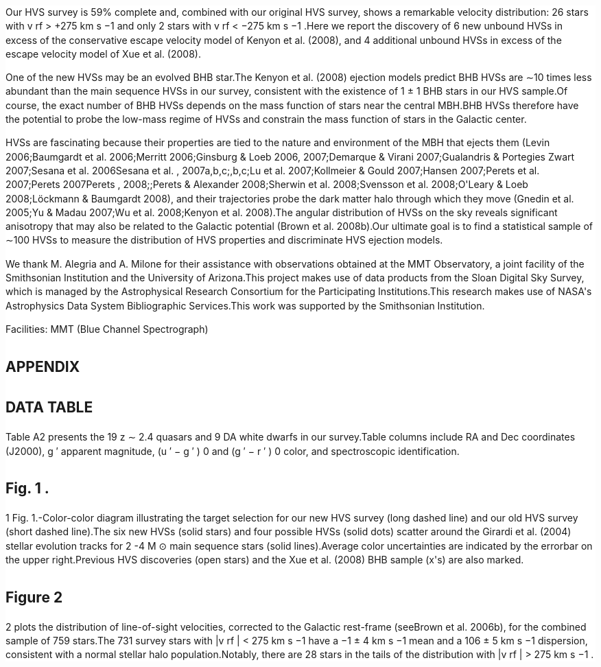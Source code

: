 Our HVS survey is 59% complete and, combined with our original HVS survey, shows a remarkable velocity distribution: 26 stars with v rf > +275 km s −1 and only 2 stars with v rf < −275 km s −1 .Here we report the discovery of 6 new unbound HVSs in excess of the conservative escape velocity model of Kenyon et al. (2008), and 4 additional unbound HVSs in excess of the escape velocity model of Xue et al. (2008).

One of the new HVSs may be an evolved BHB star.The Kenyon et al. (2008) ejection models predict BHB HVSs are ∼10 times less abundant than the main sequence HVSs in our survey, consistent with the existence of 1 ± 1 BHB stars in our HVS sample.Of course, the exact number of BHB HVSs depends on the mass function of stars near the central MBH.BHB HVSs therefore have the potential to probe the low-mass regime of HVSs and constrain the mass function of stars in the Galactic center.

HVSs are fascinating because their properties are tied to the nature and environment of the MBH that ejects them (Levin 2006;Baumgardt et al. 2006;Merritt 2006;Ginsburg & Loeb 2006, 2007;Demarque & Virani 2007;Gualandris & Portegies Zwart 2007;Sesana et al. 2006Sesana et al. , 2007a,b,c;,b,c;Lu et al. 2007;Kollmeier & Gould 2007;Hansen 2007;Perets et al. 2007;Perets 2007Perets , 2008;;Perets & Alexander 2008;Sherwin et al. 2008;Svensson et al. 2008;O'Leary & Loeb 2008;Löckmann & Baumgardt 2008), and their trajectories probe the dark matter halo through which they move (Gnedin et al. 2005;Yu & Madau 2007;Wu et al. 2008;Kenyon et al. 2008).The angular distribution of HVSs on the sky reveals significant anisotropy that may also be related to the Galactic potential (Brown et al. 2008b).Our ultimate goal is to find a statistical sample of ∼100 HVSs to measure the distribution of HVS properties and discriminate HVS ejection models.

We thank M. Alegria and A. Milone for their assistance with observations obtained at the MMT Observatory, a joint facility of the Smithsonian Institution and the University of Arizona.This project makes use of data products from the Sloan Digital Sky Survey, which is managed by the Astrophysical Research Consortium for the Participating Institutions.This research makes use of NASA's Astrophysics Data System Bibliographic Services.This work was supported by the Smithsonian Institution.

Facilities: MMT (Blue Channel Spectrograph)


## APPENDIX


## DATA TABLE

Table A2 presents the 19 z ∼ 2.4 quasars and 9 DA white dwarfs in our survey.Table columns include RA and Dec coordinates (J2000), g ′ apparent magnitude, (u ′ − g ′ ) 0 and (g ′ − r ′ ) 0 color, and spectroscopic identification.

## Fig. 1 .
1
Fig. 1.-Color-color diagram illustrating the target selection for our new HVS survey (long dashed line) and our old HVS survey (short dashed line).The six new HVSs (solid stars) and four possible HVSs (solid dots) scatter around the Girardi et al. (2004) stellar evolution tracks for 2 -4 M ⊙ main sequence stars (solid lines).Average color uncertainties are indicated by the errorbar on the upper right.Previous HVS discoveries (open stars) and the Xue et al. (2008) BHB sample (x's) are also marked.


## Figure 2
2
plots the distribution of line-of-sight velocities, corrected to the Galactic rest-frame (seeBrown et al. 2006b), for the combined sample of 759 stars.The 731 survey stars with |v rf | < 275 km s −1 have a −1 ± 4 km s −1 mean and a 106 ± 5 km s −1 dispersion, consistent with a normal stellar halo population.Notably, there are 28 stars in the tails of the distribution with |v rf | > 275 km s −1 .
